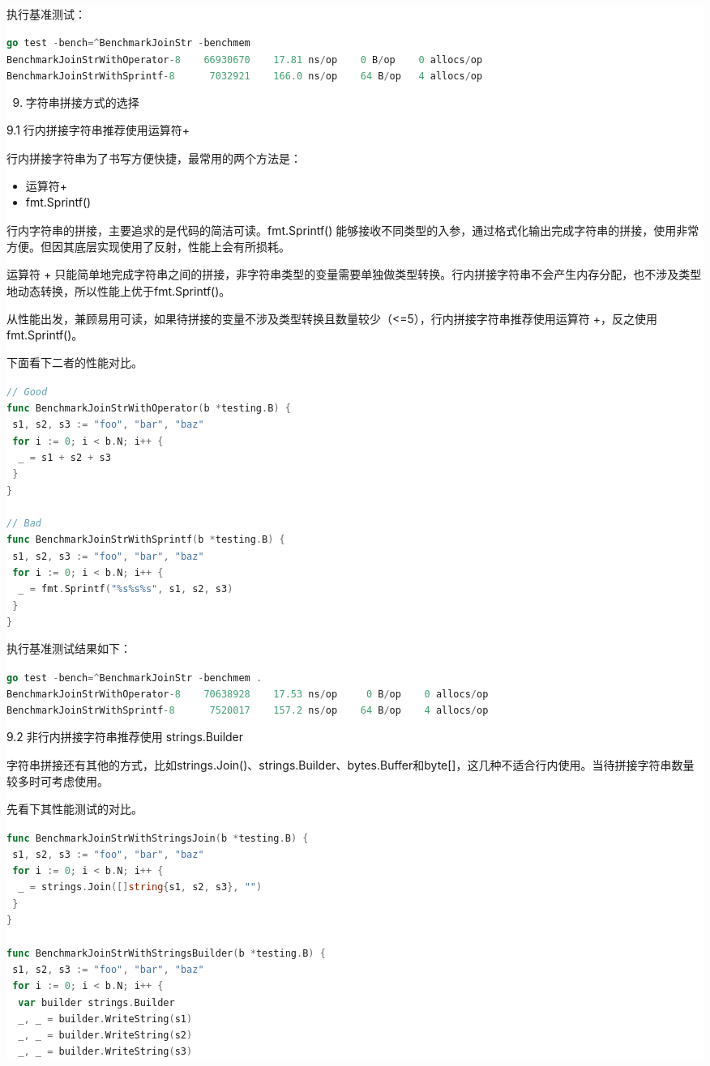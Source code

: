 执行基准测试：

```go
go test -bench=^BenchmarkJoinStr -benchmem 
BenchmarkJoinStrWithOperator-8    66930670    17.81 ns/op    0 B/op    0 allocs/op
BenchmarkJoinStrWithSprintf-8      7032921    166.0 ns/op    64 B/op   4 allocs/op
```

9. 字符串拼接方式的选择

9.1 行内拼接字符串推荐使用运算符+

行内拼接字符串为了书写方便快捷，最常用的两个方法是：

- 运算符+
- fmt.Sprintf()

行内字符串的拼接，主要追求的是代码的简洁可读。fmt.Sprintf() 能够接收不同类型的入参，通过格式化输出完成字符串的拼接，使用非常方便。但因其底层实现使用了反射，性能上会有所损耗。

运算符 + 只能简单地完成字符串之间的拼接，非字符串类型的变量需要单独做类型转换。行内拼接字符串不会产生内存分配，也不涉及类型地动态转换，所以性能上优于fmt.Sprintf()。

从性能出发，兼顾易用可读，如果待拼接的变量不涉及类型转换且数量较少（<=5），行内拼接字符串推荐使用运算符 +，反之使用 fmt.Sprintf()。

下面看下二者的性能对比。

```go
// Good
func BenchmarkJoinStrWithOperator(b *testing.B) {
 s1, s2, s3 := "foo", "bar", "baz"
 for i := 0; i < b.N; i++ {
  _ = s1 + s2 + s3
 }
}

// Bad
func BenchmarkJoinStrWithSprintf(b *testing.B) {
 s1, s2, s3 := "foo", "bar", "baz"
 for i := 0; i < b.N; i++ {
  _ = fmt.Sprintf("%s%s%s", s1, s2, s3)
 }
}
```

执行基准测试结果如下：

```go
go test -bench=^BenchmarkJoinStr -benchmem .
BenchmarkJoinStrWithOperator-8    70638928    17.53 ns/op     0 B/op    0 allocs/op
BenchmarkJoinStrWithSprintf-8      7520017    157.2 ns/op    64 B/op    4 allocs/op
```

9.2 非行内拼接字符串推荐使用 strings.Builder

字符串拼接还有其他的方式，比如strings.Join()、strings.Builder、bytes.Buffer和byte[]，这几种不适合行内使用。当待拼接字符串数量较多时可考虑使用。

先看下其性能测试的对比。

```go
func BenchmarkJoinStrWithStringsJoin(b *testing.B) {
 s1, s2, s3 := "foo", "bar", "baz"
 for i := 0; i < b.N; i++ {
  _ = strings.Join([]string{s1, s2, s3}, "")
 }
}

func BenchmarkJoinStrWithStringsBuilder(b *testing.B) {
 s1, s2, s3 := "foo", "bar", "baz"
 for i := 0; i < b.N; i++ {
  var builder strings.Builder
  _, _ = builder.WriteString(s1)
  _, _ = builder.WriteString(s2)
  _, _ = builder.WriteString(s3)
```